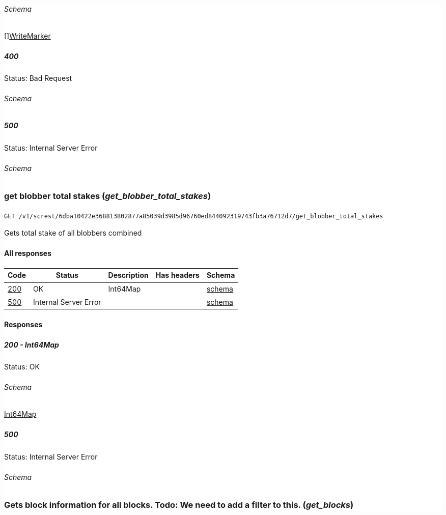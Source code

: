 ###### <span id="get-write-markers-200-schema"></span> Schema
   
  

[][WriteMarker](#write-marker)

##### <span id="get-write-markers-400"></span> 400
Status: Bad Request

###### <span id="get-write-markers-400-schema"></span> Schema

##### <span id="get-write-markers-500"></span> 500
Status: Internal Server Error

###### <span id="get-write-markers-500-schema"></span> Schema

### <span id="get-blobber-total-stakes"></span> get blobber total stakes (*get_blobber_total_stakes*)

```
GET /v1/screst/6dba10422e368813802877a85039d3985d96760ed844092319743fb3a76712d7/get_blobber_total_stakes
```

Gets total stake of all blobbers combined

#### All responses
| Code | Status | Description | Has headers | Schema |
|------|--------|-------------|:-----------:|--------|
| [200](#get-blobber-total-stakes-200) | OK | Int64Map |  | [schema](#get-blobber-total-stakes-200-schema) |
| [500](#get-blobber-total-stakes-500) | Internal Server Error |  |  | [schema](#get-blobber-total-stakes-500-schema) |

#### Responses


##### <span id="get-blobber-total-stakes-200"></span> 200 - Int64Map
Status: OK

###### <span id="get-blobber-total-stakes-200-schema"></span> Schema
   
  

[Int64Map](#int64-map)

##### <span id="get-blobber-total-stakes-500"></span> 500
Status: Internal Server Error

###### <span id="get-blobber-total-stakes-500-schema"></span> Schema

### <span id="get-blocks"></span> Gets block information for all blocks. Todo: We need to add a filter to this. (*get_blocks*)
